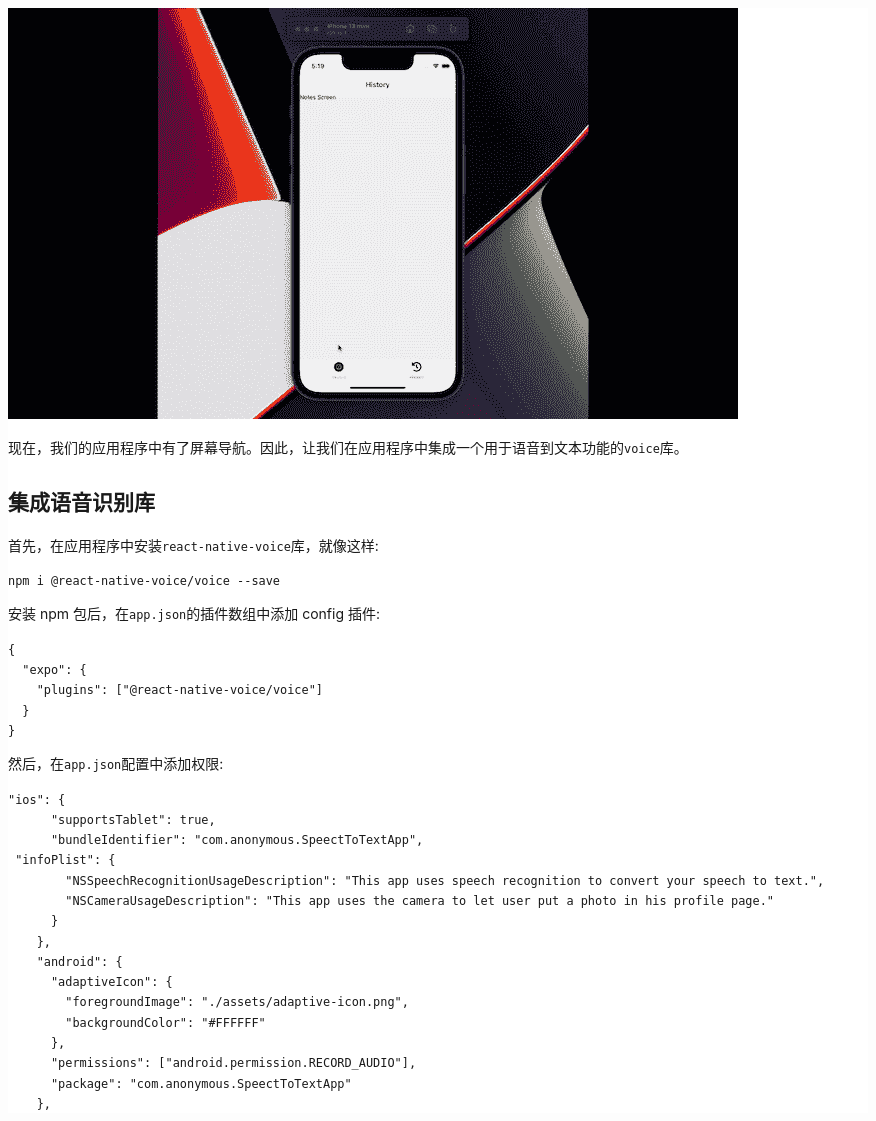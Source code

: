 ![Screen Navigation React Native Speech Dictation](img/0a95f22210c029fda5d32ca0aa241719.png)

现在，我们的应用程序中有了屏幕导航。因此，让我们在应用程序中集成一个用于语音到文本功能的`voice`库。

## 集成语音识别库

首先，在应用程序中安装`react-native-voice`库，就像这样:

```
npm i @react-native-voice/voice --save

```

安装 npm 包后，在`app.json`的插件数组中添加 config 插件:

```
{
  "expo": {
    "plugins": ["@react-native-voice/voice"]
  }
}

```

然后，在`app.json`配置中添加权限:

```
"ios": {
      "supportsTablet": true,
      "bundleIdentifier": "com.anonymous.SpeectToTextApp",
 "infoPlist": {
        "NSSpeechRecognitionUsageDescription": "This app uses speech recognition to convert your speech to text.",
        "NSCameraUsageDescription": "This app uses the camera to let user put a photo in his profile page."
      }
    },
    "android": {
      "adaptiveIcon": {
        "foregroundImage": "./assets/adaptive-icon.png",
        "backgroundColor": "#FFFFFF"
      },
      "permissions": ["android.permission.RECORD_AUDIO"],
      "package": "com.anonymous.SpeectToTextApp"
    },

```